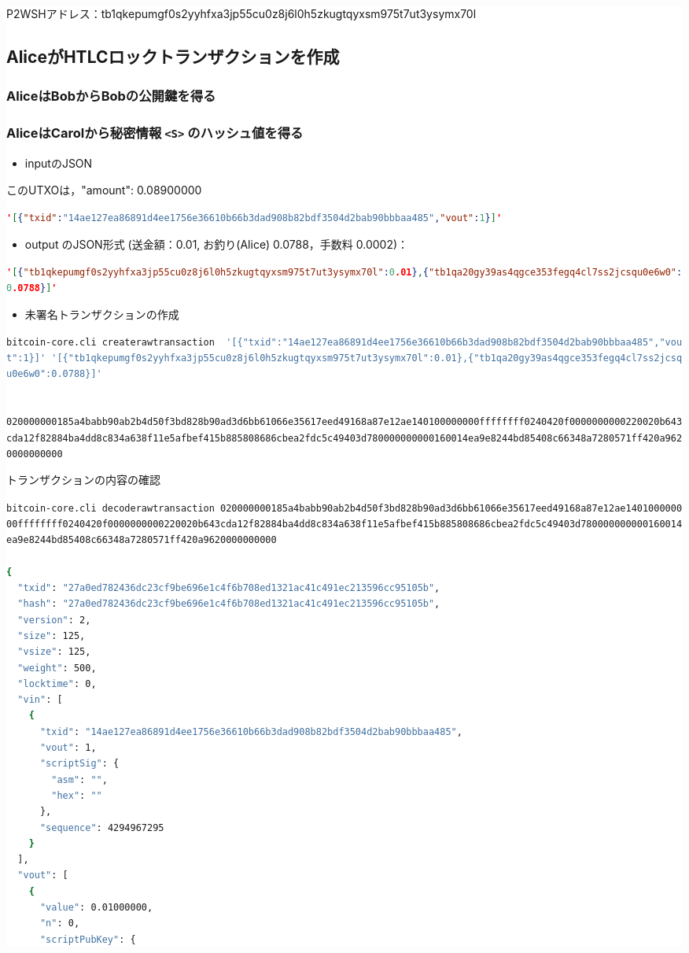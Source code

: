 P2WSHアドレス：tb1qkepumgf0s2yyhfxa3jp55cu0z8j6l0h5zkugtqyxsm975t7ut3ysymx70l



## AliceがHTLCロックトランザクションを作成

### AliceはBobからBobの公開鍵を得る

### AliceはCarolから秘密情報 `<S>` のハッシュ値を得る

* inputのJSON

このUTXOは，"amount": 0.08900000

```json
'[{"txid":"14ae127ea86891d4ee1756e36610b66b3dad908b82bdf3504d2bab90bbbaa485","vout":1}]' 
```

* output のJSON形式 (送金額：0.01, お釣り(Alice) 0.0788，手数料 0.0002)：

```json
'[{"tb1qkepumgf0s2yyhfxa3jp55cu0z8j6l0h5zkugtqyxsm975t7ut3ysymx70l":0.01},{"tb1qa20gy39as4qgce353fegq4cl7ss2jcsqu0e6w0":0.0788}]'
```

* 未署名トランザクションの作成

```bash
bitcoin-core.cli createrawtransaction  '[{"txid":"14ae127ea86891d4ee1756e36610b66b3dad908b82bdf3504d2bab90bbbaa485","vout":1}]' '[{"tb1qkepumgf0s2yyhfxa3jp55cu0z8j6l0h5zkugtqyxsm975t7ut3ysymx70l":0.01},{"tb1qa20gy39as4qgce353fegq4cl7ss2jcsqu0e6w0":0.0788}]'


020000000185a4babb90ab2b4d50f3bd828b90ad3d6bb61066e35617eed49168a87e12ae140100000000ffffffff0240420f0000000000220020b643cda12f82884ba4dd8c834a638f11e5afbef415b885808686cbea2fdc5c49403d780000000000160014ea9e8244bd85408c66348a7280571ff420a9620000000000
```

トランザクションの内容の確認

```bash
bitcoin-core.cli decoderawtransaction 020000000185a4babb90ab2b4d50f3bd828b90ad3d6bb61066e35617eed49168a87e12ae140100000000ffffffff0240420f0000000000220020b643cda12f82884ba4dd8c834a638f11e5afbef415b885808686cbea2fdc5c49403d780000000000160014ea9e8244bd85408c66348a7280571ff420a9620000000000

{
  "txid": "27a0ed782436dc23cf9be696e1c4f6b708ed1321ac41c491ec213596cc95105b",
  "hash": "27a0ed782436dc23cf9be696e1c4f6b708ed1321ac41c491ec213596cc95105b",
  "version": 2,
  "size": 125,
  "vsize": 125,
  "weight": 500,
  "locktime": 0,
  "vin": [
    {
      "txid": "14ae127ea86891d4ee1756e36610b66b3dad908b82bdf3504d2bab90bbbaa485",
      "vout": 1,
      "scriptSig": {
        "asm": "",
        "hex": ""
      },
      "sequence": 4294967295
    }
  ],
  "vout": [
    {
      "value": 0.01000000,
      "n": 0,
      "scriptPubKey": {
```
